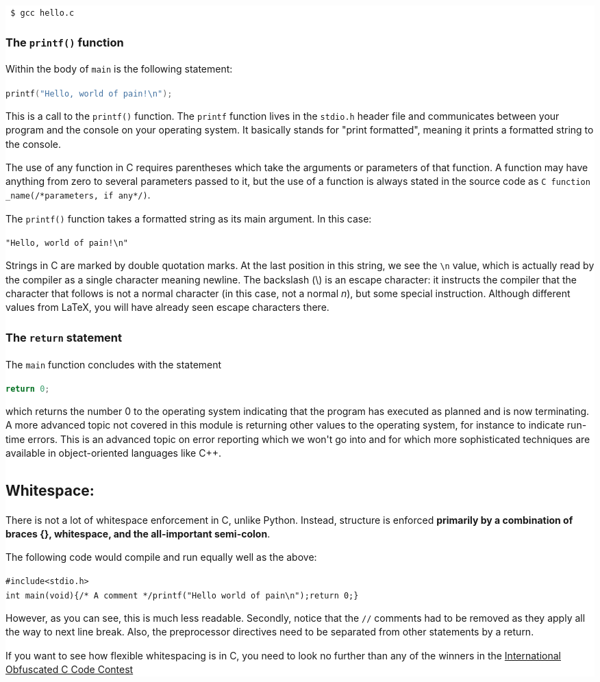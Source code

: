 ``` $ gcc hello.c```

### The `printf()` function

Within the body of `main` is the following statement:

```C
printf("Hello, world of pain!\n");
```

This is a call to the `printf()` function. The `printf` function lives in the `stdio.h` header file and communicates between your program and the console on your operating system. It basically stands for "print formatted", meaning it prints a formatted string to the console.

The use of any function in C requires parentheses which take the arguments or parameters of that function. A function may have anything from zero to several parameters passed to it, but the use of a function is always stated in the source code as ```C function_name(/*parameters, if any*/)```. 

The `printf()` function takes a formatted string as its main argument. In this case:

`"Hello, world of pain!\n"`

Strings in C are marked by double quotation marks. At the last position in this string, we see the `\n` value, which is actually read by the compiler as a single character meaning newline. The backslash (\\) is an escape character: it instructs the compiler that the character that follows is not a normal character (in this case, not a normal *n*), but some special instruction. Although different values from LaTeX, you will have already seen escape characters there.

### The `return` statement
The `main` function concludes with the statement

```C
return 0;
```

which returns the number 0 to the operating system indicating that the program has executed as planned and is now terminating. A more advanced topic not covered in this module is returning other values to the operating system, for instance to indicate run-time errors. This is an advanced topic on error reporting which we won't go into and for which more sophisticated techniques are available in object-oriented languages like C++. 

## Whitespace:
There is not a lot of whitespace enforcement in C, unlike Python. Instead, structure is enforced **primarily by a combination of braces {}, whitespace, and the all-important semi-colon**.

The following code would compile and run equally well as the above:

    #include<stdio.h> 
    int main(void){/* A comment */printf("Hello world of pain\n");return 0;}
    
However, as you can see, this is much less readable. Secondly, notice that the ```//``` comments had to be removed as they apply all the way to next line break. Also, the preprocessor directives need to be separated from other statements by a return.

If you want to see how flexible whitespacing is in C, you need to look no further than any of the winners in the [International Obfuscated C Code Contest](http://www.ioccc.org/)
